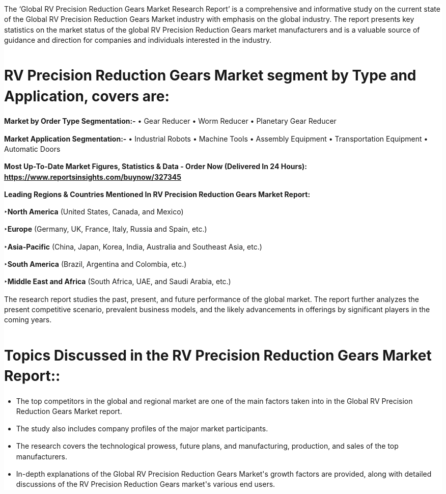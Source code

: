 The ‘Global RV Precision Reduction Gears Market Research Report’ is a comprehensive and informative study on the current state of the Global RV Precision Reduction Gears Market industry with emphasis on the global industry. The report presents key statistics on the market status of the global RV Precision Reduction Gears market manufacturers and is a valuable source of guidance and direction for companies and individuals interested in the industry.

# <strong>RV Precision Reduction Gears Market segment by Type and Application, covers are:</strong>

<strong>Market by Order Type Segmentation:-</strong>
• Gear Reducer
• Worm Reducer
• Planetary Gear Reducer

<strong>Market Application Segmentation:-</strong>
• Industrial Robots
• Machine Tools
• Assembly Equipment
• Transportation Equipment
• Automatic Doors

<strong>Most Up-To-Date Market Figures, Statistics & Data - Order Now (Delivered In 24 Hours): <a href=https://www.reportsinsights.com/buynow/327345>https://www.reportsinsights.com/buynow/327345</a></strong>

<strong>Leading Regions &amp; Countries Mentioned In RV Precision Reduction Gears Market Report:</strong>

<strong>‣North America</strong> (United States, Canada, and Mexico)

<strong>‣Europe</strong> (Germany, UK, France, Italy, Russia and Spain, etc.)

<strong>‣Asia-Pacific</strong> (China, Japan, Korea, India, Australia and Southeast Asia, etc.)

<strong>‣South America</strong> (Brazil, Argentina and Colombia, etc.)

<strong>‣Middle East and Africa</strong> (South Africa, UAE, and Saudi Arabia, etc.)

The research report studies the past, present, and future performance of the global market. The report further analyzes the present competitive scenario, prevalent business models, and the likely advancements in offerings by significant players in the coming years.

# <strong>Topics Discussed in the RV Precision Reduction Gears Market Report::</strong>

- The top competitors in the global and regional market are one of the main factors taken into in the Global RV Precision Reduction Gears Market report.

- The study also includes company profiles of the major market participants.

- The research covers the technological prowess, future plans, and manufacturing, production, and sales of the top manufacturers.

- In-depth explanations of the Global RV Precision Reduction Gears Market's growth factors are provided, along with detailed discussions of the RV Precision Reduction Gears market's various end users.
